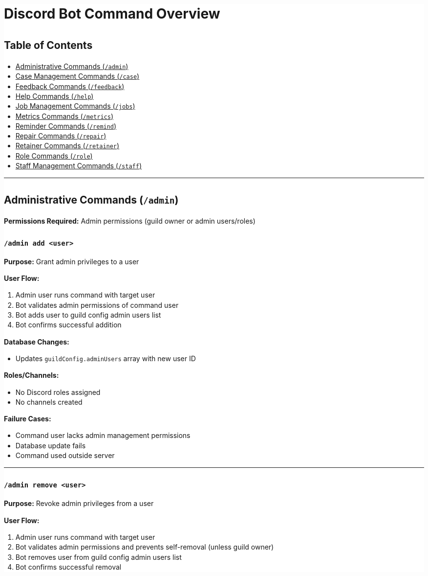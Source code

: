# Discord Bot Command Overview

## Table of Contents
- [Administrative Commands (`/admin`)](#administrative-commands-admin)
- [Case Management Commands (`/case`)](#case-management-commands-case)
- [Feedback Commands (`/feedback`)](#feedback-commands-feedback)
- [Help Commands (`/help`)](#help-commands-help)
- [Job Management Commands (`/jobs`)](#job-management-commands-jobs)
- [Metrics Commands (`/metrics`)](#metrics-commands-metrics)
- [Reminder Commands (`/remind`)](#reminder-commands-remind)
- [Repair Commands (`/repair`)](#repair-commands-repair)
- [Retainer Commands (`/retainer`)](#retainer-commands-retainer)
- [Role Commands (`/role`)](#role-commands-role)
- [Staff Management Commands (`/staff`)](#staff-management-commands-staff)

---

## Administrative Commands (`/admin`)

**Permissions Required:** Admin permissions (guild owner or admin users/roles)

### `/admin add <user>`
**Purpose:** Grant admin privileges to a user

**User Flow:**
1. Admin user runs command with target user
2. Bot validates admin permissions of command user
3. Bot adds user to guild config admin users list
4. Bot confirms successful addition

**Database Changes:**
- Updates `guildConfig.adminUsers` array with new user ID

**Roles/Channels:**
- No Discord roles assigned
- No channels created

**Failure Cases:**
- Command user lacks admin management permissions
- Database update fails
- Command used outside server

---

### `/admin remove <user>`
**Purpose:** Revoke admin privileges from a user

**User Flow:**
1. Admin user runs command with target user
2. Bot validates admin permissions and prevents self-removal (unless guild owner)
3. Bot removes user from guild config admin users list
4. Bot confirms successful removal
